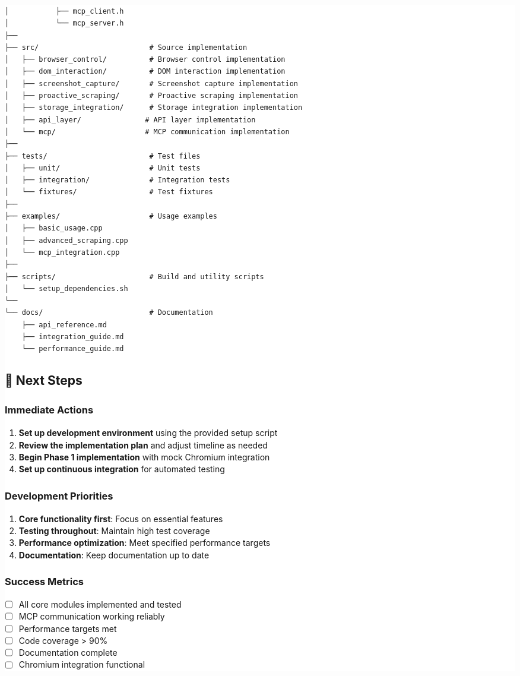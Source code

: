 ```
│           ├── mcp_client.h
│           └── mcp_server.h
├── 
├── src/                          # Source implementation
│   ├── browser_control/          # Browser control implementation
│   ├── dom_interaction/          # DOM interaction implementation
│   ├── screenshot_capture/       # Screenshot capture implementation
│   ├── proactive_scraping/       # Proactive scraping implementation
│   ├── storage_integration/      # Storage integration implementation
│   ├── api_layer/               # API layer implementation
│   └── mcp/                     # MCP communication implementation
├── 
├── tests/                        # Test files
│   ├── unit/                     # Unit tests
│   ├── integration/              # Integration tests
│   └── fixtures/                 # Test fixtures
├── 
├── examples/                     # Usage examples
│   ├── basic_usage.cpp
│   ├── advanced_scraping.cpp
│   └── mcp_integration.cpp
├── 
├── scripts/                      # Build and utility scripts
│   └── setup_dependencies.sh
└── 
└── docs/                         # Documentation
    ├── api_reference.md
    ├── integration_guide.md
    └── performance_guide.md
```

## 🎯 Next Steps

### **Immediate Actions**
1. **Set up development environment** using the provided setup script
2. **Review the implementation plan** and adjust timeline as needed
3. **Begin Phase 1 implementation** with mock Chromium integration
4. **Set up continuous integration** for automated testing

### **Development Priorities**
1. **Core functionality first**: Focus on essential features
2. **Testing throughout**: Maintain high test coverage
3. **Performance optimization**: Meet specified performance targets
4. **Documentation**: Keep documentation up to date

### **Success Metrics**
- [ ] All core modules implemented and tested
- [ ] MCP communication working reliably
- [ ] Performance targets met
- [ ] Code coverage > 90%
- [ ] Documentation complete
- [ ] Chromium integration functional
